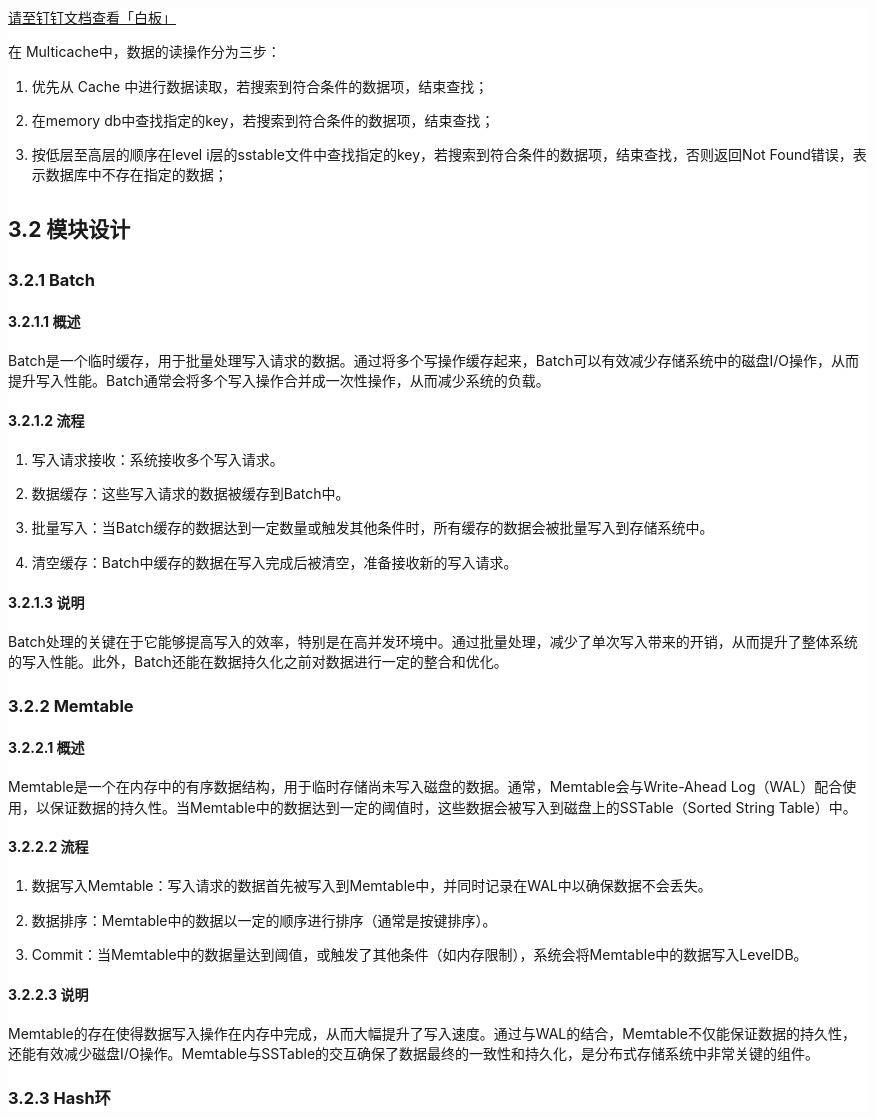 [请至钉钉文档查看「白板」](https://alidocs.dingtalk.com/i/nodes/gpG2NdyVX3gZPjQGiXEvLaxMWMwvDqPk?iframeQuery=anchorId%3DX02m04pqu4pezf26ugealb)

在 Multicache中，数据的读操作分为三步：

1.  优先从 Cache 中进行数据读取，若搜索到符合条件的数据项，结束查找；
    
2.  在memory db中查找指定的key，若搜索到符合条件的数据项，结束查找；
    
3.  按低层至高层的顺序在level i层的sstable文件中查找指定的key，若搜索到符合条件的数据项，结束查找，否则返回Not Found错误，表示数据库中不存在指定的数据；
    

## 3.2 模块设计

### 3.2.1 Batch

#### 3.2.1.1 概述

Batch是一个临时缓存，用于批量处理写入请求的数据。通过将多个写操作缓存起来，Batch可以有效减少存储系统中的磁盘I/O操作，从而提升写入性能。Batch通常会将多个写入操作合并成一次性操作，从而减少系统的负载。

#### 3.2.1.2 流程

1.  写入请求接收：系统接收多个写入请求。
    
2.  数据缓存：这些写入请求的数据被缓存到Batch中。
    
3.  批量写入：当Batch缓存的数据达到一定数量或触发其他条件时，所有缓存的数据会被批量写入到存储系统中。
    
4.  清空缓存：Batch中缓存的数据在写入完成后被清空，准备接收新的写入请求。
    

#### 3.2.1.3 说明

Batch处理的关键在于它能够提高写入的效率，特别是在高并发环境中。通过批量处理，减少了单次写入带来的开销，从而提升了整体系统的写入性能。此外，Batch还能在数据持久化之前对数据进行一定的整合和优化。

### 3.2.2 Memtable

#### 3.2.2.1 概述

Memtable是一个在内存中的有序数据结构，用于临时存储尚未写入磁盘的数据。通常，Memtable会与Write-Ahead Log（WAL）配合使用，以保证数据的持久性。当Memtable中的数据达到一定的阈值时，这些数据会被写入到磁盘上的SSTable（Sorted String Table）中。

#### 3.2.2.2 流程

1.  数据写入Memtable：写入请求的数据首先被写入到Memtable中，并同时记录在WAL中以确保数据不会丢失。
    
2.  数据排序：Memtable中的数据以一定的顺序进行排序（通常是按键排序）。
    
3.  Commit：当Memtable中的数据量达到阈值，或触发了其他条件（如内存限制），系统会将Memtable中的数据写入LevelDB。
    

#### 3.2.2.3 说明

Memtable的存在使得数据写入操作在内存中完成，从而大幅提升了写入速度。通过与WAL的结合，Memtable不仅能保证数据的持久性，还能有效减少磁盘I/O操作。Memtable与SSTable的交互确保了数据最终的一致性和持久化，是分布式存储系统中非常关键的组件。

### 3.2.3 Hash环
